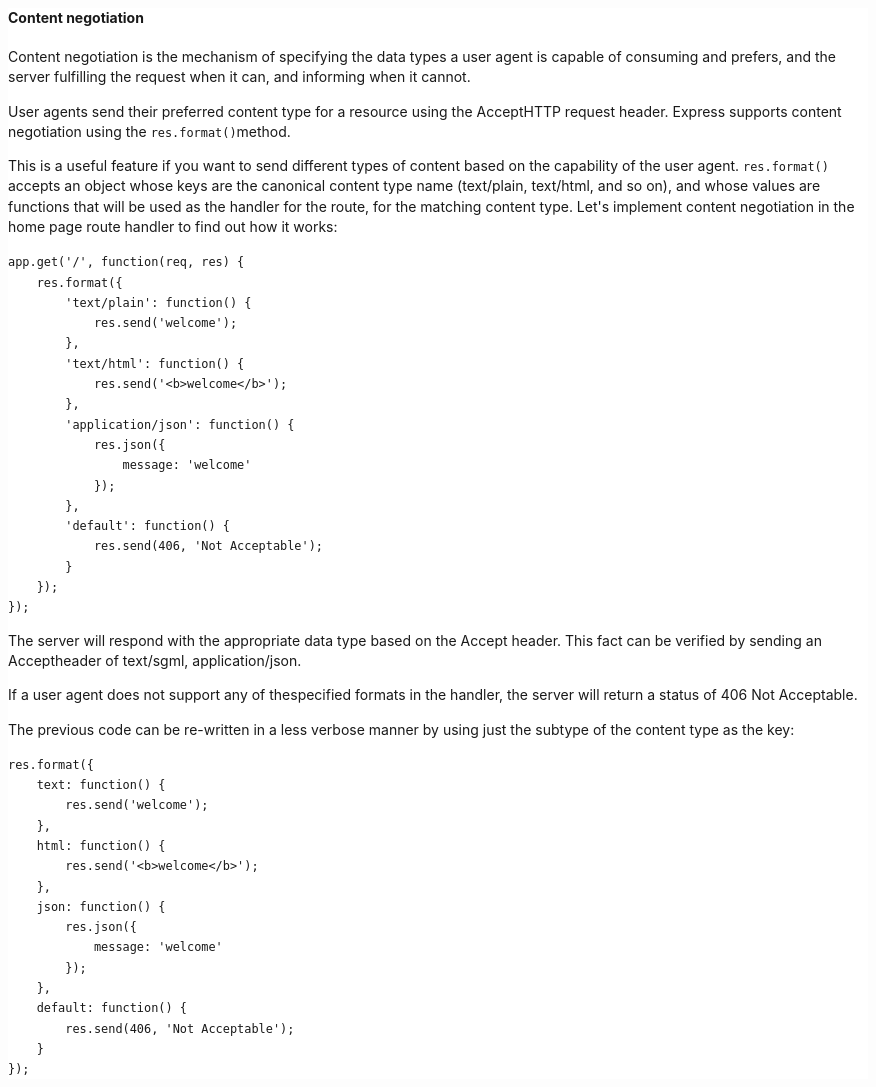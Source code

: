 #### Content negotiation

Content negotiation is the mechanism of specifying the data types a user agent is capable of consuming and prefers, and the server fulfilling the request when it can, and informing when it cannot.

User agents send their preferred content type for a resource using the AcceptHTTP request header. Express supports content negotiation using the `res.format()`method.

This is a useful feature if you want to send different types of content based on the capability of the user agent. `res.format()` accepts an object whose keys are the canonical content type name (text/plain, text/html, and so on), and whose values are functions that will be used as the handler for the route, for the matching content type. Let's implement content negotiation in the home page route handler to find out how it works:

    app.get('/', function(req, res) {
        res.format({
            'text/plain': function() {
                res.send('welcome');
            },
            'text/html': function() {
                res.send('<b>welcome</b>');
            },
            'application/json': function() {
                res.json({
                    message: 'welcome'
                });
            },
            'default': function() {
                res.send(406, 'Not Acceptable');
            }
        });
    });

The server will respond with the appropriate data type based on the Accept header. This fact can be verified by sending an Acceptheader of text/sgml, application/json.

If a user agent does not support any of thespecified formats in the handler, the server will return a status of 406 Not Acceptable.

The previous code can be re-written in a less verbose manner by using just the subtype of the content type as the key:

    res.format({
        text: function() {
            res.send('welcome');
        },
        html: function() {
            res.send('<b>welcome</b>');
        },
        json: function() {
            res.json({
                message: 'welcome'
            });
        },
        default: function() {
            res.send(406, 'Not Acceptable');
        }
    });
